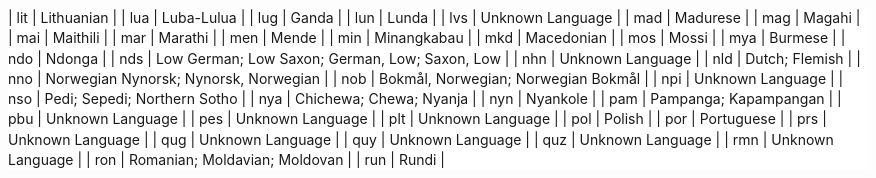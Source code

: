 | lit | Lithuanian |
| lua | Luba-Lulua |
| lug | Ganda |
| lun | Lunda |
| lvs | Unknown Language |
| mad | Madurese |
| mag | Magahi |
| mai | Maithili |
| mar | Marathi |
| men | Mende |
| min | Minangkabau |
| mkd | Macedonian |
| mos | Mossi |
| mya | Burmese |
| ndo | Ndonga |
| nds | Low German; Low Saxon; German, Low; Saxon, Low |
| nhn | Unknown Language |
| nld | Dutch; Flemish |
| nno | Norwegian Nynorsk; Nynorsk, Norwegian |
| nob | Bokmål, Norwegian; Norwegian Bokmål |
| npi | Unknown Language |
| nso | Pedi; Sepedi; Northern Sotho |
| nya | Chichewa; Chewa; Nyanja |
| nyn | Nyankole |
| pam | Pampanga; Kapampangan |
| pbu | Unknown Language |
| pes | Unknown Language |
| plt | Unknown Language |
| pol | Polish |
| por | Portuguese |
| prs | Unknown Language |
| qug | Unknown Language |
| quy | Unknown Language |
| quz | Unknown Language |
| rmn | Unknown Language |
| ron | Romanian; Moldavian; Moldovan |
| run | Rundi |